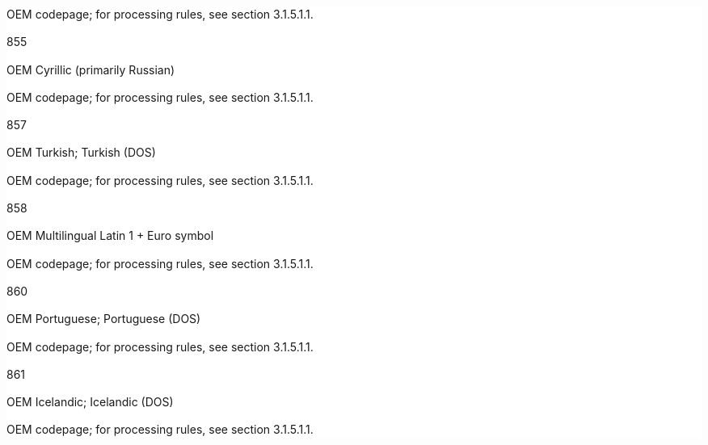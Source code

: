   </td>
  <td>
  <p>OEM codepage; for processing rules, see section
  3.1.5.1.1.</p>
  </td>
 </tr>
 <tr>
  <td>
  <p>855</p>
  </td>
  <td>
  <p>OEM Cyrillic (primarily Russian)</p>
  </td>
  <td>
  <p>OEM codepage; for processing rules, see section
  3.1.5.1.1.</p>
  </td>
 </tr>
 <tr>
  <td>
  <p>857</p>
  </td>
  <td>
  <p>OEM Turkish; Turkish (DOS)</p>
  </td>
  <td>
  <p>OEM codepage; for processing rules, see section
  3.1.5.1.1.</p>
  </td>
 </tr>
 <tr>
  <td>
  <p>858</p>
  </td>
  <td>
  <p>OEM Multilingual Latin 1 + Euro symbol</p>
  </td>
  <td>
  <p>OEM codepage; for processing rules, see section
  3.1.5.1.1.</p>
  </td>
 </tr>
 <tr>
  <td>
  <p>860</p>
  </td>
  <td>
  <p>OEM Portuguese; Portuguese (DOS)</p>
  </td>
  <td>
  <p>OEM codepage; for processing rules, see section 3.1.5.1.1.</p>
  </td>
 </tr>
 <tr>
  <td>
  <p>861</p>
  </td>
  <td>
  <p>OEM Icelandic; Icelandic (DOS)</p>
  </td>
  <td>
  <p>OEM codepage; for processing rules, see section
  3.1.5.1.1.</p>
  </td>